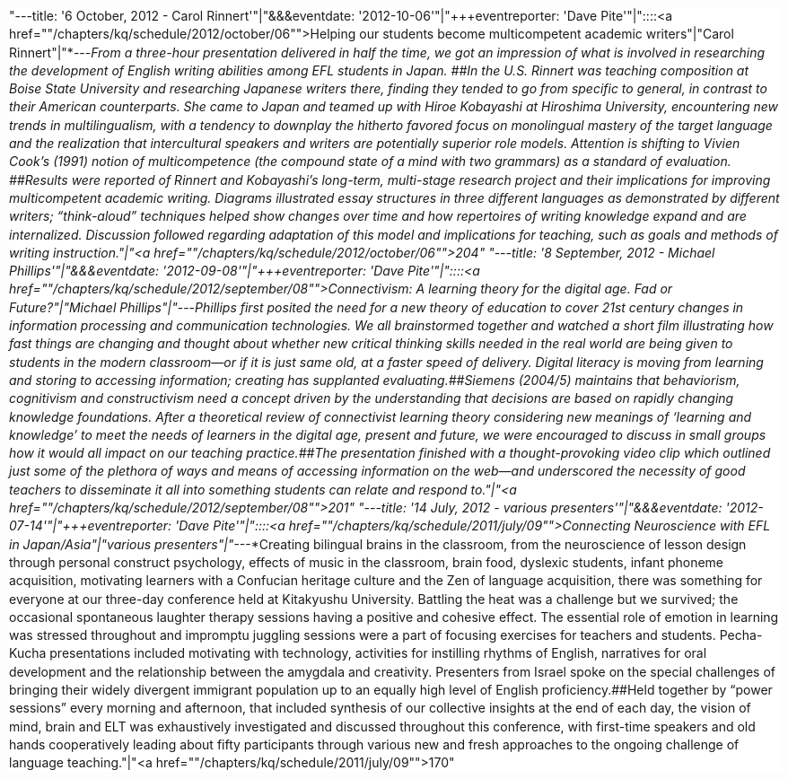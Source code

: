 "---title: '6 October, 2012 - Carol Rinnert'"|"&&&eventdate: '2012-10-06'"|"+++eventreporter: 'Dave Pite'"|"::::<a href=""/chapters/kq/schedule/2012/october/06"">Helping our students become multicompetent academic writers</a>"|"Carol Rinnert"|"*---*From a three-hour presentation delivered in half the time, we got an impression of what is involved in researching the development of English writing abilities among EFL students in Japan.  ##In the U.S. Rinnert was teaching composition at Boise State University and researching Japanese writers there, finding they tended to go from specific to general, in contrast to their American counterparts.   She came to Japan and teamed up with Hiroe Kobayashi at Hiroshima University, encountering new trends in multilingualism, with a tendency to downplay the hitherto favored focus on monolingual mastery of the target language and the realization that intercultural speakers and writers are potentially superior role models.  Attention is shifting to Vivien Cook’s (1991) notion of multicompetence (the compound state of a mind with two grammars) as a standard of evaluation. ##Results were reported of Rinnert and Kobayashi’s long-term, multi-stage research project and their implications for improving multicompetent academic writing.  Diagrams illustrated essay structures in three different languages as demonstrated by different writers; “think-aloud” techniques helped show changes over time and how repertoires of writing knowledge expand and are internalized.   Discussion followed regarding adaptation of this model and implications for teaching, such as goals and methods of writing instruction."|"<a href=""/chapters/kq/schedule/2012/october/06"">204</a>"
"---title: '8 September, 2012 - Michael Phillips'"|"&&&eventdate: '2012-09-08'"|"+++eventreporter: 'Dave Pite'"|"::::<a href=""/chapters/kq/schedule/2012/september/08"">Connectivism: A learning theory for the digital age. Fad or Future?</a>"|"Michael Phillips"|"*---*Phillips first posited the need for a new theory of education to cover 21st century changes in information processing and communication technologies.  We all brainstormed together and watched a short film illustrating how fast things are changing and thought about whether new critical thinking skills needed in the real world are being given to students in the modern classroom—or if it is just same old, at a faster speed of delivery.  Digital literacy is moving from learning and storing to accessing information; creating has supplanted evaluating.##Siemens (2004/5) maintains that behaviorism, cognitivism and constructivism need a concept driven by the understanding that decisions are based on rapidly changing knowledge foundations.  After a theoretical review of connectivist learning theory considering new meanings of ‘learning and knowledge’ to meet the needs of learners in the digital age, present and future, we were encouraged to discuss in small groups how it would all impact on our teaching practice.##The presentation finished with a thought-provoking video clip which outlined just some of the plethora of ways and means of accessing information on the web—and underscored the necessity of good teachers to disseminate it all into something students can relate and respond to."|"<a href=""/chapters/kq/schedule/2012/september/08"">201</a>"
"---title: '14 July, 2012 - various presenters'"|"&&&eventdate: '2012-07-14'"|"+++eventreporter: 'Dave Pite'"|"::::<a href=""/chapters/kq/schedule/2011/july/09"">Connecting Neuroscience with EFL in Japan/Asia</a>"|"various presenters"|"*---*Creating bilingual brains in the classroom, from the neuroscience of lesson design through personal construct psychology, effects of music in the classroom, brain food, dyslexic students, infant phoneme acquisition, motivating learners with a Confucian heritage culture and the Zen of language acquisition, there was something for everyone at our three-day conference held at Kitakyushu University.  Battling the heat was a challenge but we survived; the occasional spontaneous laughter therapy sessions having a positive and cohesive effect.  The essential role of emotion in learning was stressed throughout and impromptu juggling sessions were a part of focusing exercises for teachers and students.  Pecha-Kucha presentations included motivating with technology, activities for instilling rhythms of English, narratives for oral development and the relationship between the amygdala and creativity.   Presenters from Israel spoke on the special challenges of bringing their widely divergent immigrant population up to an equally high level of English proficiency.##Held together by “power sessions” every morning and afternoon, that included synthesis of our collective insights at the end of each day, the vision of mind, brain and ELT was exhaustively investigated and discussed throughout this conference, with first-time speakers and old hands cooperatively leading about fifty participants through various new and fresh approaches to the ongoing challenge of language teaching."|"<a href=""/chapters/kq/schedule/2011/july/09"">170</a>"